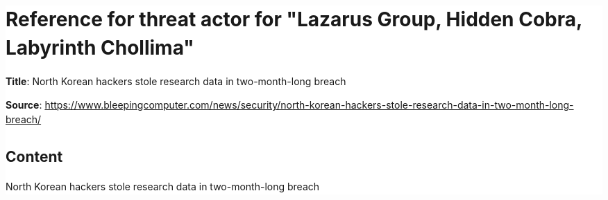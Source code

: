 # Reference for threat actor for "Lazarus Group, Hidden Cobra, Labyrinth Chollima"

**Title**: North Korean hackers stole research data in two-month-long breach

**Source**: https://www.bleepingcomputer.com/news/security/north-korean-hackers-stole-research-data-in-two-month-long-breach/

## Content






















North Korean hackers stole research data in two-month-long breach

















































